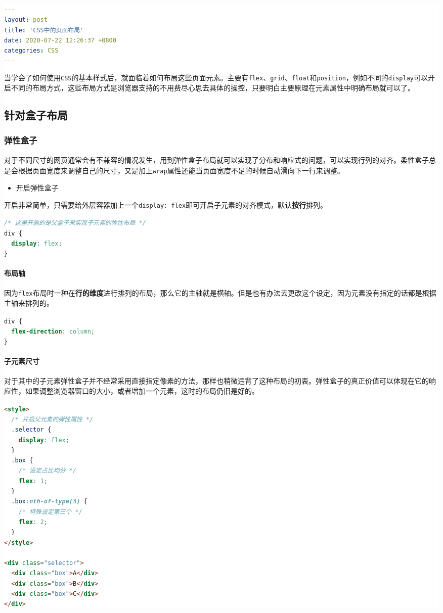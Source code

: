 ```yaml
---
layout: post
title: 'CSS中的页面布局'
date: 2020-07-22 12:26:37 +0800
categories: CSS
---
```


当学会了如何使用`CSS`的基本样式后，就面临着如何布局这些页面元素。主要有`flex`、`grid`、`float`和`position`，例如不同的`display`可以开启不同的布局方式，这些布局方式是浏览器支持的不用费尽心思去具体的操控，只要明白主要原理在元素属性中明确布局就可以了。

## 针对盒子布局

### 弹性盒子

对于不同尺寸的网页通常会有不兼容的情况发生，用到弹性盒子布局就可以实现了分布和响应式的问题，可以实现行列的对齐。柔性盒子总是会根据页面宽度来调整自己的尺寸，又是加上`wrap`属性还能当页面宽度不足的时候自动滑向下一行来调整。

- 开启弹性盒子

开启非常简单，只需要给外层容器加上一个`display: flex`即可开启子元素的对齐模式，默认**按行**排列。

```css
/* 这里开启的是父盒子来实现子元素的弹性布局 */
div {
  display: flex;
}
```

#### 布局轴

因为`flex`布局时一种在**行的维度**进行排列的布局，那么它的主轴就是横轴。但是也有办法去更改这个设定，因为元素没有指定的话都是根据主轴来排列的。

```css
div {
  flex-direction: column;
}
```

#### 子元素尺寸

对于其中的子元素弹性盒子并不经常采用直接指定像素的方法，那样也稍微违背了这种布局的初衷。弹性盒子的真正价值可以体现在它的响应性，如果调整浏览器窗口的大小，或者增加一个元素，这时的布局仍旧是好的。

```html
<style>
  /* 开启父元素的弹性属性 */
  .selector {
    display: flex;
  }
  .box {
    /* 设定占比均分 */
    flex: 1;
  }
  .box:nth-of-type(3) {
    /* 特殊设定第三个 */
    flex: 2;
  }
</style>

<div class="selector">
  <div class="box">A</div>
  <div class="box">B</div>
  <div class="box">C</div>
</div>
```
